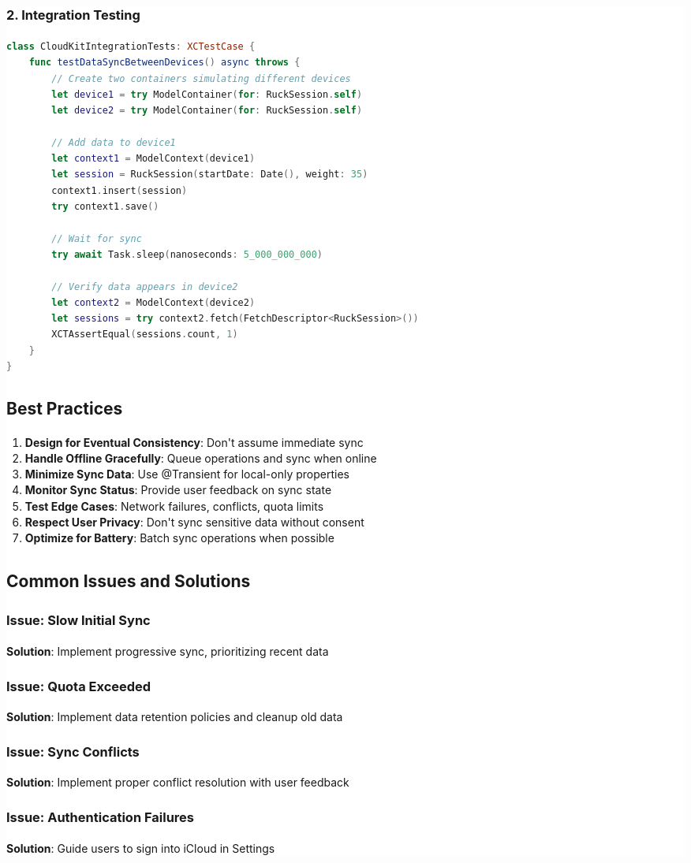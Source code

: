 ### 2. Integration Testing

```swift
class CloudKitIntegrationTests: XCTestCase {
    func testDataSyncBetweenDevices() async throws {
        // Create two containers simulating different devices
        let device1 = try ModelContainer(for: RuckSession.self)
        let device2 = try ModelContainer(for: RuckSession.self)
        
        // Add data to device1
        let context1 = ModelContext(device1)
        let session = RuckSession(startDate: Date(), weight: 35)
        context1.insert(session)
        try context1.save()
        
        // Wait for sync
        try await Task.sleep(nanoseconds: 5_000_000_000)
        
        // Verify data appears in device2
        let context2 = ModelContext(device2)
        let sessions = try context2.fetch(FetchDescriptor<RuckSession>())
        XCTAssertEqual(sessions.count, 1)
    }
}
```

## Best Practices

1. **Design for Eventual Consistency**: Don't assume immediate sync
2. **Handle Offline Gracefully**: Queue operations and sync when online
3. **Minimize Sync Data**: Use @Transient for local-only properties
4. **Monitor Sync Status**: Provide user feedback on sync state
5. **Test Edge Cases**: Network failures, conflicts, quota limits
6. **Respect User Privacy**: Don't sync sensitive data without consent
7. **Optimize for Battery**: Batch sync operations when possible

## Common Issues and Solutions

### Issue: Slow Initial Sync
**Solution**: Implement progressive sync, prioritizing recent data

### Issue: Quota Exceeded
**Solution**: Implement data retention policies and cleanup old data

### Issue: Sync Conflicts
**Solution**: Implement proper conflict resolution with user feedback

### Issue: Authentication Failures
**Solution**: Guide users to sign into iCloud in Settings
